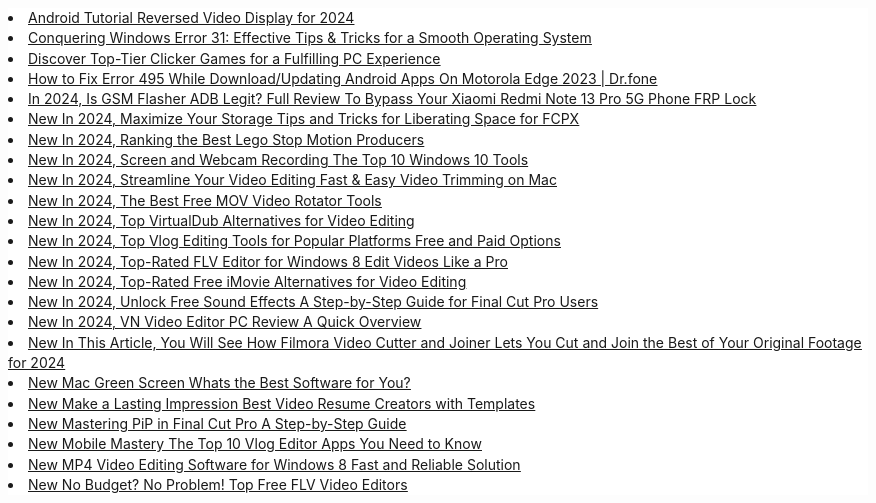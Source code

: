 <li><a href="https://extra-hints.techidaily.com/android-tutorial-reversed-video-display-for-2024/"><u>Android Tutorial  Reversed Video Display for 2024</u></a></li>
<li><a href="https://common-error.techidaily.com/conquering-windows-error-31-effective-tips-and-tricks-for-a-smooth-operating-system/"><u>Conquering Windows Error 31: Effective Tips & Tricks for a Smooth Operating System</u></a></li>
<li><a href="https://screen-mirroring-recording.techidaily.com/discover-top-tier-clicker-games-for-a-fulfilling-pc-experience/"><u>Discover Top-Tier Clicker Games for a Fulfilling PC Experience</u></a></li>
<li><a href="https://change-location.techidaily.com/how-to-fix-error-495-while-downloadupdating-android-apps-on-motorola-edge-2023-drfone-by-drfone-fix-android-problems-fix-android-problems/"><u>How to Fix Error 495 While Download/Updating Android Apps On Motorola Edge 2023 | Dr.fone</u></a></li>
<li><a href="https://bypass-frp.techidaily.com/in-2024-is-gsm-flasher-adb-legit-full-review-to-bypass-your-xiaomi-redmi-note-13-pro-5g-phone-frp-lock-by-drfone-android/"><u>In 2024, Is GSM Flasher ADB Legit? Full Review To Bypass Your Xiaomi Redmi Note 13 Pro 5G Phone FRP Lock</u></a></li>
<li><a href="https://video-content-creator.techidaily.com/new-in-2024-maximize-your-storage-tips-and-tricks-for-liberating-space-for-fcpx/"><u>New In 2024, Maximize Your Storage Tips and Tricks for Liberating Space for FCPX</u></a></li>
<li><a href="https://video-content-creator.techidaily.com/new-in-2024-ranking-the-best-lego-stop-motion-producers/"><u>New In 2024, Ranking the Best Lego Stop Motion Producers</u></a></li>
<li><a href="https://video-content-creator.techidaily.com/new-in-2024-screen-and-webcam-recording-the-top-10-windows-10-tools/"><u>New In 2024, Screen and Webcam Recording The Top 10 Windows 10 Tools</u></a></li>
<li><a href="https://video-content-creator.techidaily.com/new-in-2024-streamline-your-video-editing-fast-and-easy-video-trimming-on-mac/"><u>New In 2024, Streamline Your Video Editing Fast & Easy Video Trimming on Mac</u></a></li>
<li><a href="https://video-content-creator.techidaily.com/new-in-2024-the-best-free-mov-video-rotator-tools/"><u>New In 2024, The Best Free MOV Video Rotator Tools</u></a></li>
<li><a href="https://video-content-creator.techidaily.com/new-in-2024-top-virtualdub-alternatives-for-video-editing/"><u>New In 2024, Top VirtualDub Alternatives for Video Editing</u></a></li>
<li><a href="https://video-content-creator.techidaily.com/new-in-2024-top-vlog-editing-tools-for-popular-platforms-free-and-paid-options/"><u>New In 2024, Top Vlog Editing Tools for Popular Platforms Free and Paid Options</u></a></li>
<li><a href="https://video-content-creator.techidaily.com/new-in-2024-top-rated-flv-editor-for-windows-8-edit-videos-like-a-pro/"><u>New In 2024, Top-Rated FLV Editor for Windows 8 Edit Videos Like a Pro</u></a></li>
<li><a href="https://video-content-creator.techidaily.com/new-in-2024-top-rated-free-imovie-alternatives-for-video-editing/"><u>New In 2024, Top-Rated Free iMovie Alternatives for Video Editing</u></a></li>
<li><a href="https://video-content-creator.techidaily.com/new-in-2024-unlock-free-sound-effects-a-step-by-step-guide-for-final-cut-pro-users/"><u>New In 2024, Unlock Free Sound Effects A Step-by-Step Guide for Final Cut Pro Users</u></a></li>
<li><a href="https://video-content-creator.techidaily.com/new-in-2024-vn-video-editor-pc-review-a-quick-overview/"><u>New In 2024, VN Video Editor PC Review A Quick Overview</u></a></li>
<li><a href="https://video-content-creator.techidaily.com/new-in-this-article-you-will-see-how-filmora-video-cutter-and-joiner-lets-you-cut-and-join-the-best-of-your-original-footage-for-2024/"><u>New In This Article, You Will See How Filmora Video Cutter and Joiner Lets You Cut and Join the Best of Your Original Footage for 2024</u></a></li>
<li><a href="https://video-content-creator.techidaily.com/new-mac-green-screen-whats-the-best-software-for-you/"><u>New Mac Green Screen Whats the Best Software for You?</u></a></li>
<li><a href="https://video-content-creator.techidaily.com/new-make-a-lasting-impression-best-video-resume-creators-with-templates/"><u>New Make a Lasting Impression Best Video Resume Creators with Templates</u></a></li>
<li><a href="https://video-content-creator.techidaily.com/new-mastering-pip-in-final-cut-pro-a-step-by-step-guide/"><u>New Mastering PiP in Final Cut Pro A Step-by-Step Guide</u></a></li>
<li><a href="https://video-content-creator.techidaily.com/new-mobile-mastery-the-top-10-vlog-editor-apps-you-need-to-know/"><u>New Mobile Mastery The Top 10 Vlog Editor Apps You Need to Know</u></a></li>
<li><a href="https://video-content-creator.techidaily.com/new-mp4-video-editing-software-for-windows-8-fast-and-reliable-solution/"><u>New MP4 Video Editing Software for Windows 8 Fast and Reliable Solution</u></a></li>
<li><a href="https://video-content-creator.techidaily.com/new-no-budget-no-problem-top-free-flv-video-editors/"><u>New No Budget? No Problem! Top Free FLV Video Editors</u></a></li>